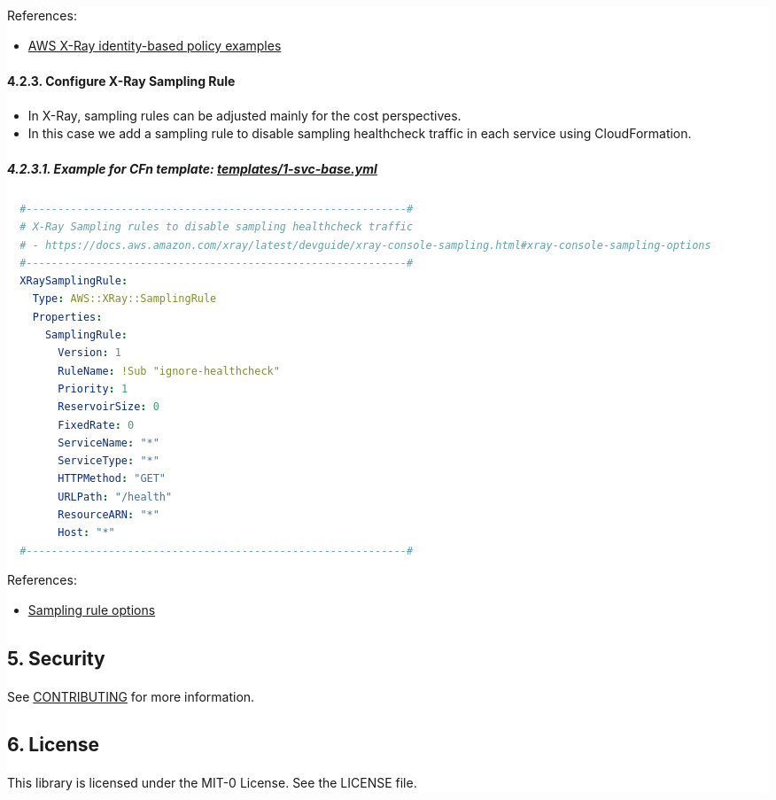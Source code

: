 References:
- [AWS X-Ray identity-based policy examples](https://docs.aws.amazon.com/xray/latest/devguide/security_iam_id-based-policy-examples.html)



#### 4.2.3. Configure X-Ray Sampling Rule

- In X-Ray, sampling rules can be adjusted mainly for the cost perspectives.
- In this case we add a sampling rule to disable sampling healthcheck traffic in each service using CloudFormation.


##### 4.2.3.1. Example for CFn template: [templates/1-svc-base.yml](templates/1-svc-base.yml)

```yaml
  #------------------------------------------------------------#
  # X-Ray Sampling rules to disable sampling healthcheck traffic
  # - https://docs.aws.amazon.com/xray/latest/devguide/xray-console-sampling.html#xray-console-sampling-options
  #------------------------------------------------------------#
  XRaySamplingRule:
    Type: AWS::XRay::SamplingRule
    Properties:
      SamplingRule:
        Version: 1
        RuleName: !Sub "ignore-healthcheck"
        Priority: 1
        ReservoirSize: 0
        FixedRate: 0
        ServiceName: "*"
        ServiceType: "*"
        HTTPMethod: "GET"
        URLPath: "/health"
        ResourceARN: "*"
        Host: "*"
  #------------------------------------------------------------#
```

References:
- [Sampling rule options](https://docs.aws.amazon.com/xray/latest/devguide/xray-console-sampling.html#xray-console-sampling-options)




## 5. Security

See [CONTRIBUTING](CONTRIBUTING.md#security-issue-notifications) for more information.



## 6. License

This library is licensed under the MIT-0 License. See the LICENSE file.

